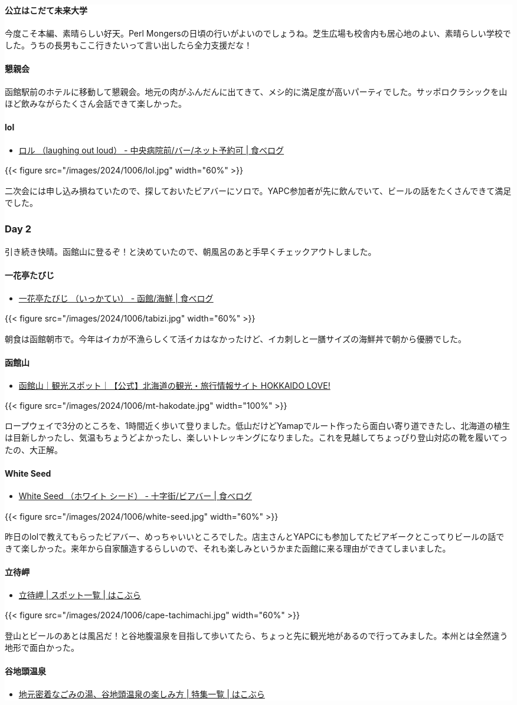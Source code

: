 #### 公立はこだて未来大学

今度こそ本編、素晴らしい好天。Perl Mongersの日頃の行いがよいのでしょうね。芝生広場も校舎内も居心地のよい、素晴らしい学校でした。うちの長男もここ行きたいって言い出したら全力支援だな！

#### 懇親会

函館駅前のホテルに移動して懇親会。地元の肉がふんだんに出てきて、メシ的に満足度が高いパーティでした。サッポロクラシックを山ほど飲みながらたくさん会話できて楽しかった。

#### lol

* [ロル （laughing out loud） - 中央病院前/バー/ネット予約可 | 食べログ](https://tabelog.com/hokkaido/A0105/A010501/1061469/)

{{< figure src="/images/2024/1006/lol.jpg" width="60%" >}}

二次会には申し込み損ねていたので、探しておいたビアバーにソロで。YAPC参加者が先に飲んでいて、ビールの話をたくさんできて満足でした。

### Day 2

引き続き快晴。函館山に登るぞ！と決めていたので、朝風呂のあと手早くチェックアウトしました。

#### 一花亭たびじ

* [一花亭たびじ （いっかてい） - 函館/海鮮 | 食べログ](https://tabelog.com/hokkaido/A0105/A010501/1008792/)

{{< figure src="/images/2024/1006/tabizi.jpg" width="60%" >}}

朝食は函館朝市で。今年はイカが不漁らしくて活イカはなかったけど、イカ刺しと一膳サイズの海鮮丼で朝から優勝でした。

#### 函館山

* [函館山｜観光スポット｜【公式】北海道の観光・旅行情報サイト HOKKAIDO LOVE!](https://www.visit-hokkaido.jp/spot/detail_10095.html)

{{< figure src="/images/2024/1006/mt-hakodate.jpg" width="100%" >}}

ロープウェイで3分のところを、1時間近く歩いて登りました。低山だけどYamapでルート作ったら面白い寄り道できたし、北海道の植生は目新しかったし、気温もちょうどよかったし、楽しいトレッキングになりました。これを見越してちょっぴり登山対応の靴を履いてったの、大正解。

#### White Seed

* [White Seed （ホワイト シード） - 十字街/ビアバー | 食べログ](https://tabelog.com/hokkaido/A0105/A010501/1078563/)

{{< figure src="/images/2024/1006/white-seed.jpg" width="60%" >}}

昨日のlolで教えてもらったビアバー、めっちゃいいところでした。店主さんとYAPCにも参加してたビアギークとこってりビールの話できて楽しかった。来年から自家醸造するらしいので、それも楽しみというかまた函館に来る理由ができてしまいました。

#### 立待岬

* [立待岬 | スポット一覧 | はこぶら](https://www.hakobura.jp/spots/587)

{{< figure src="/images/2024/1006/cape-tachimachi.jpg" width="60%" >}}

登山とビールのあとは風呂だ！と谷地腹温泉を目指して歩いてたら、ちょっと先に観光地があるので行ってみました。本州とは全然違う地形で面白かった。

#### 谷地頭温泉

* [地元密着なごみの湯、谷地頭温泉の楽しみ方 | 特集一覧 | はこぶら](https://www.hakobura.jp/features/66)
